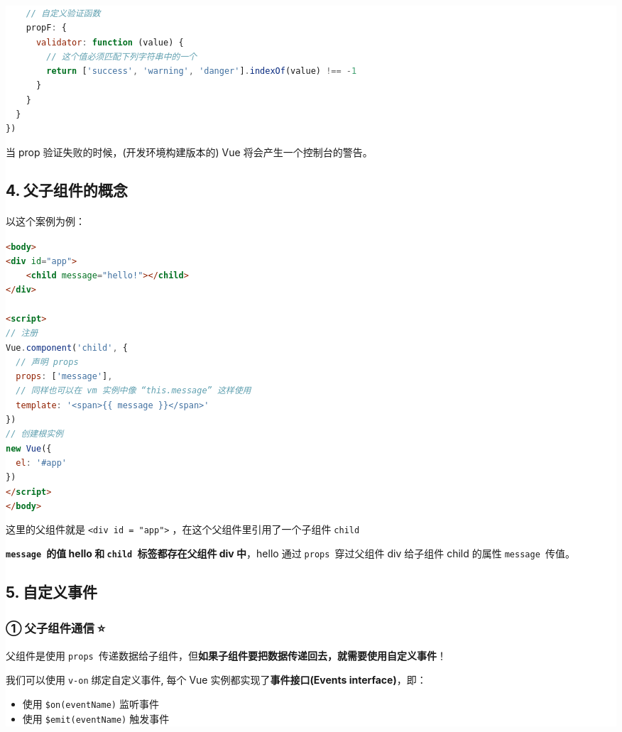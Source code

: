 ```js
    // 自定义验证函数
    propF: {
      validator: function (value) {
        // 这个值必须匹配下列字符串中的一个
        return ['success', 'warning', 'danger'].indexOf(value) !== -1
      }
    }
  }
})
```

当 prop 验证失败的时候，(开发环境构建版本的) Vue 将会产生一个控制台的警告。

## 4. 父子组件的概念

以这个案例为例：

```html
<body>
<div id="app">
	<child message="hello!"></child>
</div>

<script>
// 注册
Vue.component('child', {
  // 声明 props
  props: ['message'],
  // 同样也可以在 vm 实例中像 “this.message” 这样使用
  template: '<span>{{ message }}</span>'
})
// 创建根实例
new Vue({
  el: '#app'
})
</script>
</body>
```

这里的父组件就是 `<div id = "app">` ，在这个父组件里引用了一个子组件 `child`

**`message `的值 hello 和 `child `标签都存在父组件 div 中**，hello 通过 `props `穿过父组件 div 给子组件 child 的属性 `message `传值。

## 5. 自定义事件

### ① 父子组件通信 ⭐

父组件是使用 `props `传递数据给子组件，但**如果子组件要把数据传递回去，就需要使用自定义事件**！

我们可以使用 `v-on` 绑定自定义事件, 每个 Vue 实例都实现了**事件接口(Events interface)**，即：

- 使用 `$on(eventName)` 监听事件
- 使用 `$emit(eventName)` 触发事件
